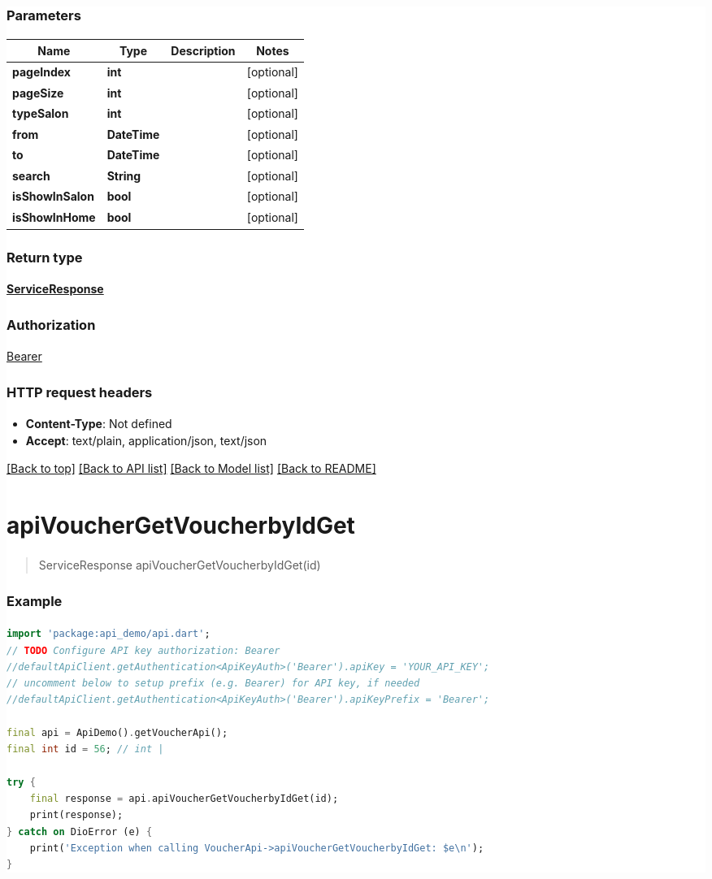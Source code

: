 ```dart
```

### Parameters

Name | Type | Description  | Notes
------------- | ------------- | ------------- | -------------
 **pageIndex** | **int**|  | [optional] 
 **pageSize** | **int**|  | [optional] 
 **typeSalon** | **int**|  | [optional] 
 **from** | **DateTime**|  | [optional] 
 **to** | **DateTime**|  | [optional] 
 **search** | **String**|  | [optional] 
 **isShowInSalon** | **bool**|  | [optional] 
 **isShowInHome** | **bool**|  | [optional] 

### Return type

[**ServiceResponse**](ServiceResponse.md)

### Authorization

[Bearer](../README.md#Bearer)

### HTTP request headers

 - **Content-Type**: Not defined
 - **Accept**: text/plain, application/json, text/json

[[Back to top]](#) [[Back to API list]](../README.md#documentation-for-api-endpoints) [[Back to Model list]](../README.md#documentation-for-models) [[Back to README]](../README.md)

# **apiVoucherGetVoucherbyIdGet**
> ServiceResponse apiVoucherGetVoucherbyIdGet(id)



### Example
```dart
import 'package:api_demo/api.dart';
// TODO Configure API key authorization: Bearer
//defaultApiClient.getAuthentication<ApiKeyAuth>('Bearer').apiKey = 'YOUR_API_KEY';
// uncomment below to setup prefix (e.g. Bearer) for API key, if needed
//defaultApiClient.getAuthentication<ApiKeyAuth>('Bearer').apiKeyPrefix = 'Bearer';

final api = ApiDemo().getVoucherApi();
final int id = 56; // int | 

try {
    final response = api.apiVoucherGetVoucherbyIdGet(id);
    print(response);
} catch on DioError (e) {
    print('Exception when calling VoucherApi->apiVoucherGetVoucherbyIdGet: $e\n');
}
```
